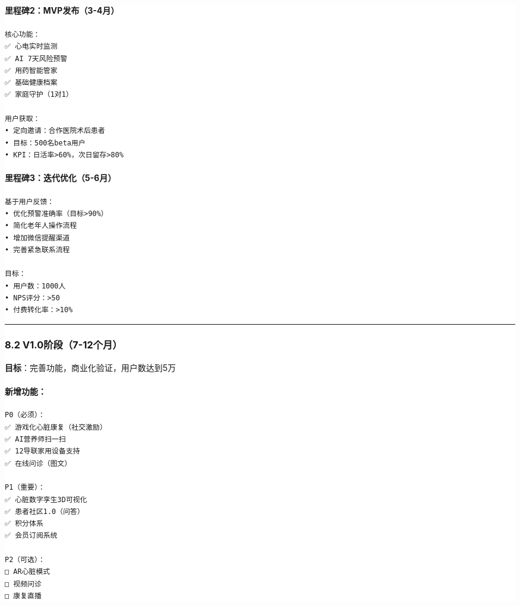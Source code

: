 #### 里程碑2：MVP发布（3-4月）
```
核心功能：
✅ 心电实时监测
✅ AI 7天风险预警
✅ 用药智能管家
✅ 基础健康档案
✅ 家庭守护（1对1）

用户获取：
• 定向邀请：合作医院术后患者
• 目标：500名beta用户
• KPI：日活率>60%，次日留存>80%
```

#### 里程碑3：迭代优化（5-6月）
```
基于用户反馈：
• 优化预警准确率（目标>90%）
• 简化老年人操作流程
• 增加微信提醒渠道
• 完善紧急联系流程

目标：
• 用户数：1000人
• NPS评分：>50
• 付费转化率：>10%
```

---

### 8.2 V1.0阶段（7-12个月）

**目标**：完善功能，商业化验证，用户数达到5万

#### 新增功能：
```
P0（必须）：
✅ 游戏化心脏康复（社交激励）
✅ AI营养师扫一扫
✅ 12导联家用设备支持
✅ 在线问诊（图文）

P1（重要）：
✅ 心脏数字孪生3D可视化
✅ 患者社区1.0（问答）
✅ 积分体系
✅ 会员订阅系统

P2（可选）：
□ AR心脏模式
□ 视频问诊
□ 康复直播
```
